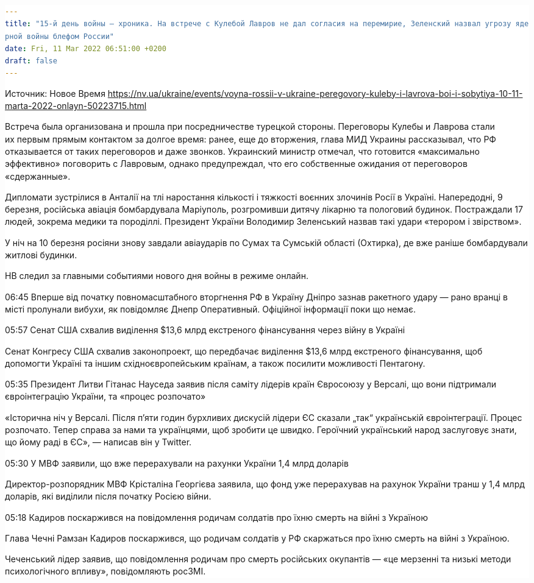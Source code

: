 ```yaml
---
title: "15-й день войны — хроника. На встрече с Кулебой Лавров не дал согласия на перемирие, Зеленский назвал угрозу ядерной войны блефом России"
date: Fri, 11 Mar 2022 06:51:00 +0200
draft: false
---
```

Источник: Новое Время https://nv.ua/ukraine/events/voyna-rossii-v-ukraine-peregovory-kuleby-i-lavrova-boi-i-sobytiya-10-11-marta-2022-onlayn-50223715.html


Встреча была организована и прошла при посредничестве турецкой стороны. Переговоры Кулебы и Лаврова стали их первым прямым контактом за долгое время: ранее, еще до вторжения, глава МИД Украины рассказывал, что РФ отказывается от таких переговоров и даже звонков. Украинский министр отмечал, что готовится «максимально эффективно» поговорить с Лавровым, однако предупреждал, что его собственные ожидания от переговоров «сдержанные».

Дипломати зустрілися в Анталії на тлі наростання кількості і тяжкості воєнних злочинів Росії в Україні. Напередодні, 9 березня, російська авіація бомбардувала Маріуполь, розгромивши дитячу лікарню та пологовий будинок. Постраждали 17 людей, зокрема медики та породіллі. Президент України Володимир Зеленський назвав такі удари «терором і звірством».

 У ніч на 10 березня росіяни знову завдали авіаударів по Сумах та Сумській області (Охтирка), де вже раніше бомбардували житлові будинки.

 НВ следил за главными событиями нового дня войны в режиме онлайн.

06:45 Вперше від початку повномасштабного вторгнення РФ в Україну Дніпро зазнав ракетного удару — рано вранці в місті пролунали вибухи, як повідомляє Днепр Оперативный. Офіційної інформації поки що немає.

05:57 Сенат США схвалив виділення $13,6 млрд екстреного фінансування через війну в Україні

Сенат Конгресу США схвалив законопроект, що передбачає виділення $13,6 млрд екстреного фінансування, щоб допомогти Україні та іншим східноєвропейським країнам, а також посилити можливості Пентагону.

05:35 Президент Литви Гітанас Науседа заявив після саміту лідерів країн Євросоюзу у Версалі, що вони підтримали євроінтеграцію України, та «процес розпочато»

«Історична ніч у Версалі. Після п’яти годин бурхливих дискусій лідери ЄС сказали „так“ українській євроінтеграції. Процес розпочато. Тепер справа за нами та українцями, щоб зробити це швидко. Героїчний український народ заслуговує знати, що йому раді в ЄС», — написав він у Twitter.

05:30 У МВФ заявили, що вже перерахували на рахунки України 1,4 млрд доларів

Директор-розпорядник МВФ Крісталіна Георгієва заявила, що фонд уже перерахував на рахунок України транш у 1,4 млрд доларів, які виділили після початку Росією війни.

05:18 Кадиров поскаржився на повідомлення родичам солдатів про їхню смерть на війні з Україною

Глава Чечні Рамзан Кадиров поскаржився, що родичам солдатів у РФ скаржаться про їхню смерть на війні з Україною.



Чеченський лідер заявив, що повідомлення родичам про смерть російських окупантів — «це мерзенні та низькі методи психологічного впливу», повідомляють росЗМІ.
